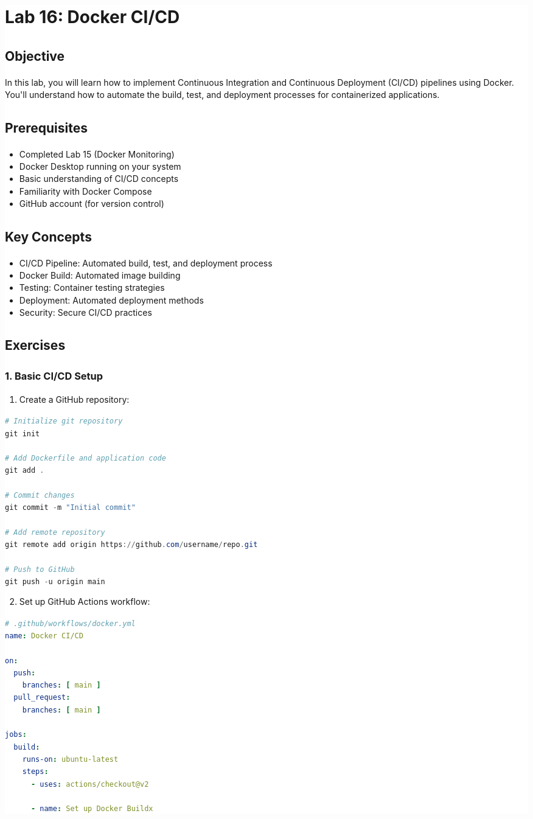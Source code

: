 # Lab 16: Docker CI/CD

## Objective
In this lab, you will learn how to implement Continuous Integration and Continuous Deployment (CI/CD) pipelines using Docker. You'll understand how to automate the build, test, and deployment processes for containerized applications.

## Prerequisites
- Completed Lab 15 (Docker Monitoring)
- Docker Desktop running on your system
- Basic understanding of CI/CD concepts
- Familiarity with Docker Compose
- GitHub account (for version control)

## Key Concepts
- CI/CD Pipeline: Automated build, test, and deployment process
- Docker Build: Automated image building
- Testing: Container testing strategies
- Deployment: Automated deployment methods
- Security: Secure CI/CD practices

## Exercises

### 1. Basic CI/CD Setup
1. Create a GitHub repository:
```powershell
# Initialize git repository
git init

# Add Dockerfile and application code
git add .

# Commit changes
git commit -m "Initial commit"

# Add remote repository
git remote add origin https://github.com/username/repo.git

# Push to GitHub
git push -u origin main
```

2. Set up GitHub Actions workflow:
```yaml
# .github/workflows/docker.yml
name: Docker CI/CD

on:
  push:
    branches: [ main ]
  pull_request:
    branches: [ main ]

jobs:
  build:
    runs-on: ubuntu-latest
    steps:
      - uses: actions/checkout@v2
      
      - name: Set up Docker Buildx
```